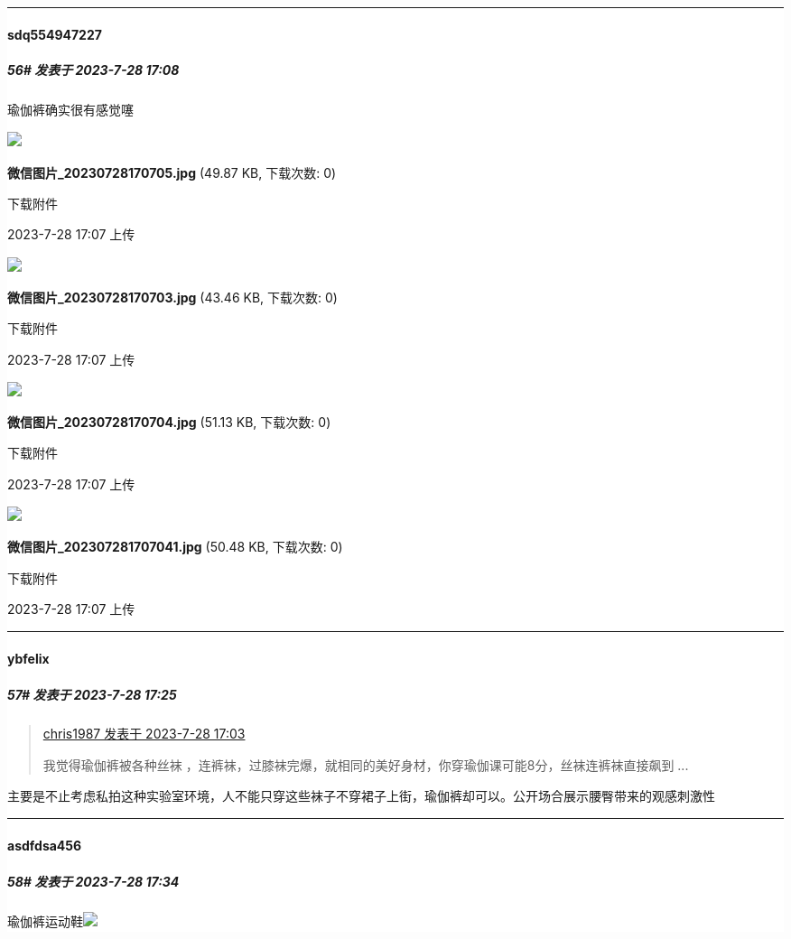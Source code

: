 *****

####  sdq554947227  
##### 56#       发表于 2023-7-28 17:08

瑜伽裤确实很有感觉噻

<img src="https://img.saraba1st.com/forum/202307/28/170745ij88aqj8ncppw46j.jpg" referrerpolicy="no-referrer">

<strong>微信图片_20230728170705.jpg</strong> (49.87 KB, 下载次数: 0)

下载附件

2023-7-28 17:07 上传

<img src="https://img.saraba1st.com/forum/202307/28/170751cutfd1d8pjnwdo0u.jpg" referrerpolicy="no-referrer">

<strong>微信图片_20230728170703.jpg</strong> (43.46 KB, 下载次数: 0)

下载附件

2023-7-28 17:07 上传

<img src="https://img.saraba1st.com/forum/202307/28/170751sre0rdla0oa220jj.jpg" referrerpolicy="no-referrer">

<strong>微信图片_20230728170704.jpg</strong> (51.13 KB, 下载次数: 0)

下载附件

2023-7-28 17:07 上传

<img src="https://img.saraba1st.com/forum/202307/28/170751flxxmxwmvmydlowk.jpg" referrerpolicy="no-referrer">

<strong>微信图片_202307281707041.jpg</strong> (50.48 KB, 下载次数: 0)

下载附件

2023-7-28 17:07 上传

*****

####  ybfelix  
##### 57#       发表于 2023-7-28 17:25

<blockquote><a href="httphttps://bbs.saraba1st.com/2b/forum.php?mod=redirect&amp;goto=findpost&amp;pid=61821988&amp;ptid=2146176" target="_blank">chris1987 发表于 2023-7-28 17:03</a>

我觉得瑜伽裤被各种丝袜 ，连裤袜，过膝袜完爆，就相同的美好身材，你穿瑜伽课可能8分，丝袜连裤袜直接飙到 ...</blockquote>
主要是不止考虑私拍这种实验室环境，人不能只穿这些袜子不穿裙子上街，瑜伽裤却可以。公开场合展示腰臀带来的观感刺激性

*****

####  asdfdsa456  
##### 58#       发表于 2023-7-28 17:34

瑜伽裤运动鞋<img src="https://static.saraba1st.com/image/smiley/face2017/009.gif" referrerpolicy="no-referrer">
